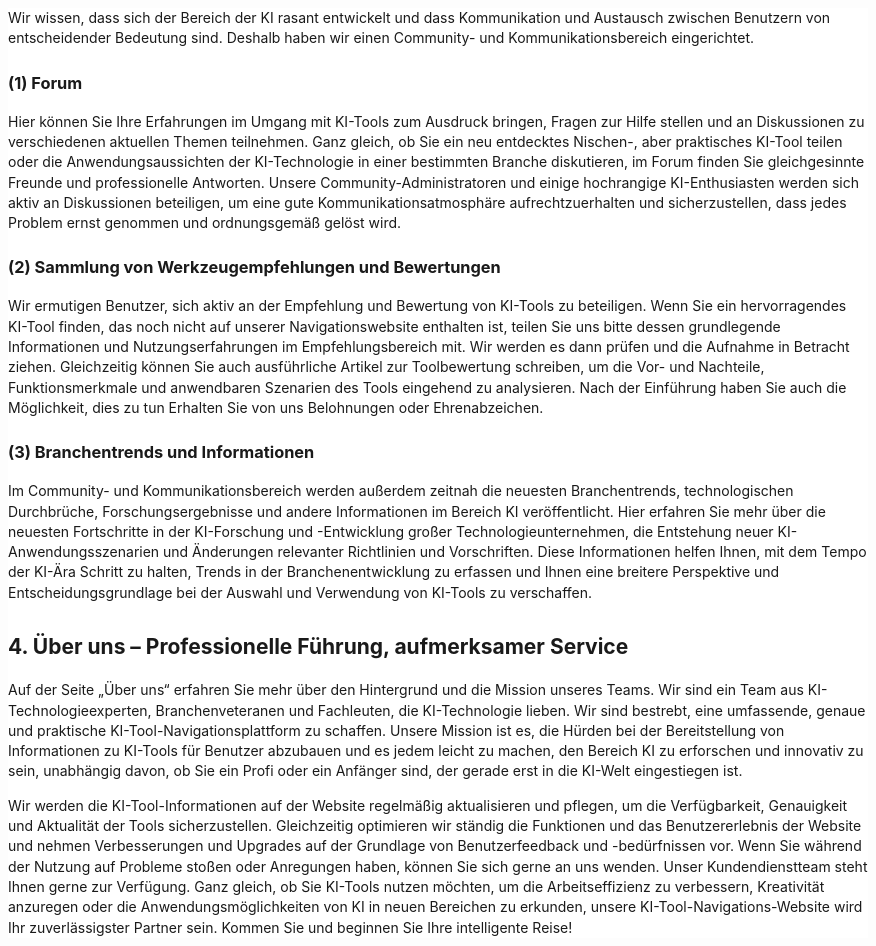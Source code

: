 Wir wissen, dass sich der Bereich der KI rasant entwickelt und dass Kommunikation und Austausch zwischen Benutzern von entscheidender Bedeutung sind. Deshalb haben wir einen Community- und Kommunikationsbereich eingerichtet.

### (1) Forum
Hier können Sie Ihre Erfahrungen im Umgang mit KI-Tools zum Ausdruck bringen, Fragen zur Hilfe stellen und an Diskussionen zu verschiedenen aktuellen Themen teilnehmen. Ganz gleich, ob Sie ein neu entdecktes Nischen-, aber praktisches KI-Tool teilen oder die Anwendungsaussichten der KI-Technologie in einer bestimmten Branche diskutieren, im Forum finden Sie gleichgesinnte Freunde und professionelle Antworten. Unsere Community-Administratoren und einige hochrangige KI-Enthusiasten werden sich aktiv an Diskussionen beteiligen, um eine gute Kommunikationsatmosphäre aufrechtzuerhalten und sicherzustellen, dass jedes Problem ernst genommen und ordnungsgemäß gelöst wird.
### (2) Sammlung von Werkzeugempfehlungen und Bewertungen
Wir ermutigen Benutzer, sich aktiv an der Empfehlung und Bewertung von KI-Tools zu beteiligen. Wenn Sie ein hervorragendes KI-Tool finden, das noch nicht auf unserer Navigationswebsite enthalten ist, teilen Sie uns bitte dessen grundlegende Informationen und Nutzungserfahrungen im Empfehlungsbereich mit. Wir werden es dann prüfen und die Aufnahme in Betracht ziehen. Gleichzeitig können Sie auch ausführliche Artikel zur Toolbewertung schreiben, um die Vor- und Nachteile, Funktionsmerkmale und anwendbaren Szenarien des Tools eingehend zu analysieren. Nach der Einführung haben Sie auch die Möglichkeit, dies zu tun Erhalten Sie von uns Belohnungen oder Ehrenabzeichen.
### (3) Branchentrends und Informationen
Im Community- und Kommunikationsbereich werden außerdem zeitnah die neuesten Branchentrends, technologischen Durchbrüche, Forschungsergebnisse und andere Informationen im Bereich KI veröffentlicht. Hier erfahren Sie mehr über die neuesten Fortschritte in der KI-Forschung und -Entwicklung großer Technologieunternehmen, die Entstehung neuer KI-Anwendungsszenarien und Änderungen relevanter Richtlinien und Vorschriften. Diese Informationen helfen Ihnen, mit dem Tempo der KI-Ära Schritt zu halten, Trends in der Branchenentwicklung zu erfassen und Ihnen eine breitere Perspektive und Entscheidungsgrundlage bei der Auswahl und Verwendung von KI-Tools zu verschaffen.

## 4. Über uns – Professionelle Führung, aufmerksamer Service

Auf der Seite „Über uns“ erfahren Sie mehr über den Hintergrund und die Mission unseres Teams. Wir sind ein Team aus KI-Technologieexperten, Branchenveteranen und Fachleuten, die KI-Technologie lieben. Wir sind bestrebt, eine umfassende, genaue und praktische KI-Tool-Navigationsplattform zu schaffen. Unsere Mission ist es, die Hürden bei der Bereitstellung von Informationen zu KI-Tools für Benutzer abzubauen und es jedem leicht zu machen, den Bereich KI zu erforschen und innovativ zu sein, unabhängig davon, ob Sie ein Profi oder ein Anfänger sind, der gerade erst in die KI-Welt eingestiegen ist.

Wir werden die KI-Tool-Informationen auf der Website regelmäßig aktualisieren und pflegen, um die Verfügbarkeit, Genauigkeit und Aktualität der Tools sicherzustellen. Gleichzeitig optimieren wir ständig die Funktionen und das Benutzererlebnis der Website und nehmen Verbesserungen und Upgrades auf der Grundlage von Benutzerfeedback und -bedürfnissen vor. Wenn Sie während der Nutzung auf Probleme stoßen oder Anregungen haben, können Sie sich gerne an uns wenden. Unser Kundendienstteam steht Ihnen gerne zur Verfügung.
Ganz gleich, ob Sie KI-Tools nutzen möchten, um die Arbeitseffizienz zu verbessern, Kreativität anzuregen oder die Anwendungsmöglichkeiten von KI in neuen Bereichen zu erkunden, unsere KI-Tool-Navigations-Website wird Ihr zuverlässigster Partner sein. Kommen Sie und beginnen Sie Ihre intelligente Reise!